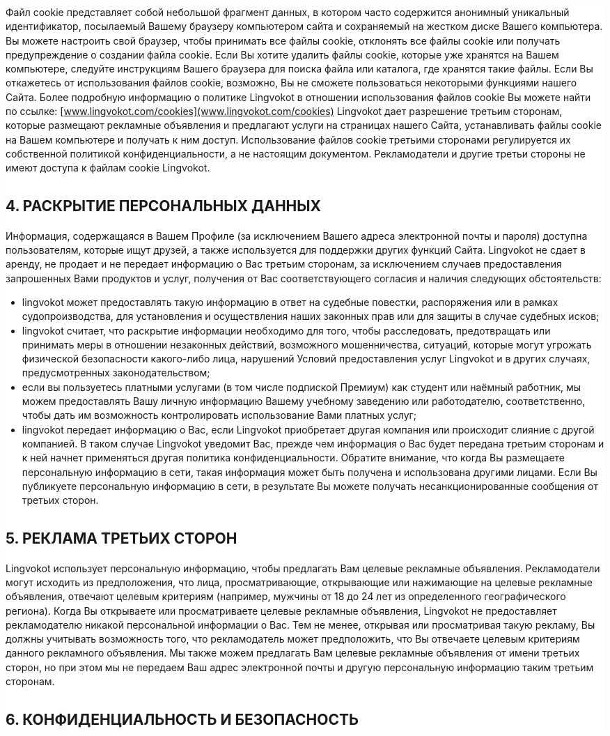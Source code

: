Файл cookie представляет собой небольшой фрагмент данных, в котором часто содержится анонимный уникальный идентификатор, посылаемый Вашему браузеру компьютером сайта и сохраняемый на жестком диске Вашего компьютера. Вы можете настроить свой браузер, чтобы принимать все файлы cookie, отклонять все файлы cookie или получать предупреждение о создании файла cookie. Если Вы хотите удалить файлы cookie, которые уже хранятся на Вашем компьютере, следуйте инструкциям Вашего браузера для поиска файла или каталога, где хранятся такие файлы. Если Вы откажетесь от использования файлов cookie, возможно, Вы не сможете пользоваться некоторыми функциями нашего Сайта. Более подробную информацию о политике Lingvokot в отношении использования файлов cookie Вы можете найти по ссылке: [www.lingvokot.com/cookies](www.lingvokot.com/cookies) Lingvokot дает разрешение третьим сторонам, которые размещают рекламные объявления и предлагают услуги на страницах нашего Сайта, устанавливать файлы cookie на Вашем компьютере и получать к ним доступ. Использование файлов cookie третьими сторонами регулируется их собственной политикой конфиденциальности, а не настоящим документом. Рекламодатели и другие третьи стороны не имеют доступа к файлам cookie Lingvokot.
## 4. РАСКРЫТИЕ ПЕРСОНАЛЬНЫХ ДАННЫХ
Информация, содержащаяся в Вашем Профиле (за исключением Вашего адреса электронной почты и пароля) доступна пользователям, которые ищут друзей, а также используется для поддержки других функций Сайта. Lingvokot не сдает в аренду, не продает и не передает информацию о Вас третьим сторонам, за исключением случаев предоставления запрошенных Вами продуктов и услуг, получения от Вас соответствующего согласия и наличия следующих обстоятельств:
* lingvokot может предоставлять такую информацию в ответ на судебные повестки, распоряжения или в рамках судопроизводства, для установления и осуществления наших законных прав или для защиты в случае судебных исков;
* lingvokot считает, что раскрытие информации необходимо для того, чтобы расследовать, предотвращать или принимать меры в отношении незаконных действий, возможного мошенничества, ситуаций, которые могут угрожать физической безопасности какого-либо лица, нарушений Условий предоставления услуг Lingvokot и в других случаях, предусмотренных законодательством;
* если вы пользуетесь платными услугами (в том числе подпиской Премиум) как студент или наёмный работник, мы можем предоставлять Вашу личную информацию Вашему учебному заведению или работодателю, соответственно, чтобы дать им возможность контролировать использование Вами платных услуг;
* lingvokot передает информацию о Вас, если Lingvokot приобретает другая компания или происходит слияние с другой компанией. В таком случае Lingvokot уведомит Вас, прежде чем информация о Вас будет передана третьим сторонам и к ней начнет применяться другая политика конфиденциальности.
Обратите внимание, что когда Вы размещаете персональную информацию в сети, такая информация может быть получена и использована другими лицами. Если Вы публикуете персональную информацию в сети, в результате Вы можете получать несанкционированные сообщения от третьих сторон. 
## 5. РЕКЛАМА ТРЕТЬИХ СТОРОН
Lingvokot использует персональную информацию, чтобы предлагать Вам целевые рекламные объявления. Рекламодатели могут исходить из предположения, что лица, просматривающие, открывающие или нажимающие на целевые рекламные объявления, отвечают целевым критериям (например, мужчины от 18 до 24 лет из определенного географического региона). Когда Вы открываете или просматриваете целевые рекламные объявления, Lingvokot не предоставляет рекламодателю никакой персональной информации о Вас. Тем не менее, открывая или просматривая такую рекламу, Вы должны учитывать возможность того, что рекламодатель может предположить, что Вы отвечаете целевым критериям данного рекламного объявления. Мы также можем предлагать Вам целевые рекламные объявления от имени третьих сторон, но при этом мы не передаем Ваш адрес электронной почты и другую персональную информацию таким третьим сторонам.
## 6. КОНФИДЕНЦИАЛЬНОСТЬ И БЕЗОПАСНОСТЬ